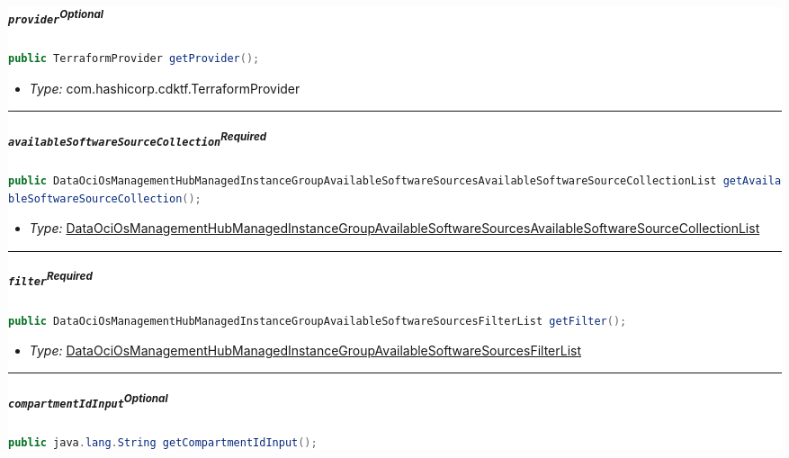 ##### `provider`<sup>Optional</sup> <a name="provider" id="rhizo-co-terraform-provider-oci.dataOciOsManagementHubManagedInstanceGroupAvailableSoftwareSources.DataOciOsManagementHubManagedInstanceGroupAvailableSoftwareSources.property.provider"></a>

```java
public TerraformProvider getProvider();
```

- *Type:* com.hashicorp.cdktf.TerraformProvider

---

##### `availableSoftwareSourceCollection`<sup>Required</sup> <a name="availableSoftwareSourceCollection" id="rhizo-co-terraform-provider-oci.dataOciOsManagementHubManagedInstanceGroupAvailableSoftwareSources.DataOciOsManagementHubManagedInstanceGroupAvailableSoftwareSources.property.availableSoftwareSourceCollection"></a>

```java
public DataOciOsManagementHubManagedInstanceGroupAvailableSoftwareSourcesAvailableSoftwareSourceCollectionList getAvailableSoftwareSourceCollection();
```

- *Type:* <a href="#rhizo-co-terraform-provider-oci.dataOciOsManagementHubManagedInstanceGroupAvailableSoftwareSources.DataOciOsManagementHubManagedInstanceGroupAvailableSoftwareSourcesAvailableSoftwareSourceCollectionList">DataOciOsManagementHubManagedInstanceGroupAvailableSoftwareSourcesAvailableSoftwareSourceCollectionList</a>

---

##### `filter`<sup>Required</sup> <a name="filter" id="rhizo-co-terraform-provider-oci.dataOciOsManagementHubManagedInstanceGroupAvailableSoftwareSources.DataOciOsManagementHubManagedInstanceGroupAvailableSoftwareSources.property.filter"></a>

```java
public DataOciOsManagementHubManagedInstanceGroupAvailableSoftwareSourcesFilterList getFilter();
```

- *Type:* <a href="#rhizo-co-terraform-provider-oci.dataOciOsManagementHubManagedInstanceGroupAvailableSoftwareSources.DataOciOsManagementHubManagedInstanceGroupAvailableSoftwareSourcesFilterList">DataOciOsManagementHubManagedInstanceGroupAvailableSoftwareSourcesFilterList</a>

---

##### `compartmentIdInput`<sup>Optional</sup> <a name="compartmentIdInput" id="rhizo-co-terraform-provider-oci.dataOciOsManagementHubManagedInstanceGroupAvailableSoftwareSources.DataOciOsManagementHubManagedInstanceGroupAvailableSoftwareSources.property.compartmentIdInput"></a>

```java
public java.lang.String getCompartmentIdInput();
```
